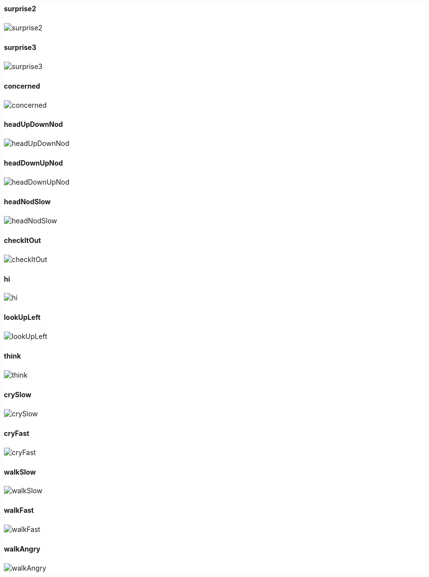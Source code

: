 #### surprise2
[surprise2]: https://media.giphy.com/media/GNDFebLdWLcOVhIjoc/giphy.gif
![surprise2]

#### surprise3
[surprise3]: https://media.giphy.com/media/mReMTk6VDSqYmiOKHu/giphy.gif
![surprise3]

#### concerned
[concerned]: https://media.giphy.com/media/Cs6khgySCTcQolgSvf/giphy.gif
![concerned]

#### headUpDownNod
[headUpDownNod]: https://media.giphy.com/media/XcKaNUIM9galaJlBG6/giphy.gif
![headUpDownNod]

#### headDownUpNod
[headDownUpNod]: https://media.giphy.com/media/6ZAUC5fXGLIYeo8xXM/giphy.gif
![headDownUpNod]

#### headNodSlow
[headNodSlow]: https://media.giphy.com/media/9vjrdCR6qygC0RMxah/giphy.gif
![headNodSlow]

#### checkItOut
[checkItOut]: https://media.giphy.com/media/rF5XURQ2eh3I1dY29A/giphy.gif
![checkItOut]

#### hi
[hi]: https://media.giphy.com/media/LvZv7W6bTGZXGNmh0F/giphy.gif
![hi]

#### lookUpLeft
[lookUpLeft]: https://media.giphy.com/media/xaKZgbC9cKymaKvLCY/giphy.gif
![lookUpLeft]

#### think
[think]: https://media.giphy.com/media/pFycratXaCgV8E2ky9/giphy.gif
![think]

#### crySlow
[crySlow]: https://media.giphy.com/media/Y2MK9tZougdyyT5yxU/giphy.gif
![crySlow]

#### cryFast
[cryFast]: https://media.giphy.com/media/4TOLshACRdk1vd9vtb/giphy.gif
![cryFast]

#### walkSlow
[walkSlow]: https://media.giphy.com/media/bXMnBx634Kn6xWrB8f/giphy.gif
![walkSlow]

#### walkFast
[walkFast]: https://media.giphy.com/media/ETeyx76gGiGz345B5o/giphy.gif
![walkFast]

#### walkAngry
[walkAngry]: https://media.giphy.com/media/NysUOCBV0qu5I1DCzd/giphy.gif
![walkAngry]


[love]: https://media.giphy.com/media/uJFeMIcddcsq7csjbu/giphy.gif
[cheers]: https://media.giphy.com/media/I9c0b46tiaIWiLorcM/giphy.gif
[oops]: https://media.giphy.com/media/H6OHUDfaBozpYT7BNK/giphy.gif
[grief]: https://media.giphy.com/media/sbSN0tuvFeE7GrbuWA/giphy.gif
[admire]: https://media.giphy.com/media/dyG84DEtdHkwLUNa3m/giphy.gif
[admire2]: https://media.giphy.com/media/nSZloG4LXlGHZXXENa/giphy.gif
[yes]: https://media.giphy.com/media/GYAWQXsmuZfbkUfCKk/giphy.gif
[yes2]: https://media.giphy.com/media/ckrc0qjjNO7GjhDe58/giphy.gif
[thatIsCorrect]: https://media.giphy.com/media/ZyNp2VI3kbnuacRKqY/giphy.gif
[wakeUp]: https://media.giphy.com/media/Lrzz7FzZAwY9YHnQL8/giphy.gif
[ohWow]: https://media.giphy.com/media/H3MCRFfSotxj6RbgvE/giphy.gif
[lookLeft]: https://media.giphy.com/media/mqVJ6BLfhlz9pWtRij/giphy.gif
[listen]: https://media.giphy.com/media/5aCxalupWOexBWX3zD/giphy.gif
[surprise]: https://media.giphy.com/media/PCGQsan0N6yGulQXR8/giphy.gif
[walkHappy]: https://media.giphy.com/media/BoYmEeCuih9D9VdJ0q/giphy.gif
[suspicious]: https://media.giphy.com/media/OPAjHl5QYmTPEWA6W5/giphy.gif
[toldYou]: https://media.giphy.com/media/hh7gwuBKu7QRYqsea0/giphy.gif
[terror]: https://media.giphy.com/media/vPbhDFSTplKNICYTML/giphy.gif
[fear]: https://media.giphy.com/media/SGiKEuP4Gl3JRhwwn5/giphy.gif
[fear2]: https://media.giphy.com/media/iNA00eQCKRIMiNM9go/giphy.gif
[checkSurroundingSlow]: https://media.giphy.com/media/sROg5mIkCGbMRLmcC2/giphy.gif
[checkSurrundingFast]: https://media.giphy.com/media/SynVO4t0EvnHMsWQVS/giphy.gif
[cute]: https://media.giphy.com/media/TzAeHlqbyeMbedyUcg/giphy.gif
[warn]: https://media.giphy.com/media/8rJ6fDpTu1Z20kEgqa/giphy.gif
[confused]: https://media.giphy.com/media/LVj19EdFFTUKI9ebXd/giphy.gif
[worry]: https://media.giphy.com/media/A0S16W4OdE8kJ5fK6E/giphy.gif
[mad]: https://media.giphy.com/media/VfheRM20ydRykCJ60e/giphy.gif
[mad2]: https://media.giphy.com/media/laoc2cL6lxVK5IUZ1Z/giphy.gif
[mad3]: https://media.giphy.com/media/Ye9Cs6E1n67zS9L9lY/giphy.gif
[mad4]: https://media.giphy.com/media/6qB8QnLV342RiIYp1R/giphy.gif
[hug]: https://media.giphy.com/media/t82HAp7giQNbBGpgNC/giphy.gif
[hug2]: https://media.giphy.com/media/TFkG7Gw7owZ5M5U3UP/giphy.gif
[lookRightThenLeft]: https://media.giphy.com/media/jTV76bZL2ohGLcX8I1/giphy.gif
[scold]: https://media.giphy.com/media/YMMSaUavVS7Kv8IQQa/giphy.gif
[dizy]: https://media.giphy.com/media/HZUsPoaSfpoBSuQAif/giphy.gif
[freefall]: https://media.giphy.com/media/3s3xs2xfnsq2hLK2J6/giphy.gif
[party]: https://media.giphy.com/media/8Y9i5Yvt7mLdCpxfRe/giphy.gif
[selfDestruct]: https://media.giphy.com/media/ZG1DAWbp5nBjStKjWD/giphy.gif
[lookAtHands]: https://media.giphy.com/media/HUiFgtK2rXHJxV4Twg/giphy.gif
[sad]: https://media.giphy.com/media/ZwBIspGB6dyjQ7kszP/giphy.gif 
[sad2]: https://media.giphy.com/media/z0YbMeK1MevF7bhEDB/giphy.gif
[sad3]: https://media.giphy.com/media/4T8xCfsgQ4zaTDx9MG/giphy.gif
[sleep]: https://media.giphy.com/media/SoGIHb0dIDV3y9N43s/giphy.gif
[angry]: https://media.giphy.com/media/JONtmRyjjBhO4jlmkf/giphy.gif
[redBluePulse]: https://media.giphy.com/media/zqdPhEaw040BMJCLaD/giphy.gif
[BluePurpleBreathe]: https://media.giphy.com/media/R7HmC7f7T9fWHT39eW/giphy.gif
[yellowBreathe]: https://media.giphy.com/media/swlcm1jsLDSp6gnxba/giphy.gif
